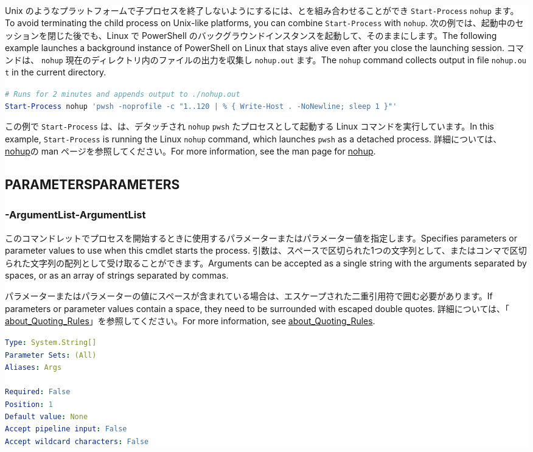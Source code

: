 <span data-ttu-id="f2872-143">Unix のようなプラットフォームで子プロセスを終了しないようにするには、とを組み合わせることができ `Start-Process` `nohup` ます。</span><span class="sxs-lookup"><span data-stu-id="f2872-143">To avoid terminating the child process on Unix-like platforms, you can combine `Start-Process` with `nohup`.</span></span> <span data-ttu-id="f2872-144">次の例では、起動中のセッションを閉じた後でも、Linux で PowerShell のバックグラウンドインスタンスを起動して、そのままにします。</span><span class="sxs-lookup"><span data-stu-id="f2872-144">The following example launches a background instance of PowerShell on Linux that stays alive even after you close the launching session.</span></span> <span data-ttu-id="f2872-145">コマンドは、 `nohup` 現在のディレクトリ内のファイルの出力を収集し `nohup.out` ます。</span><span class="sxs-lookup"><span data-stu-id="f2872-145">The `nohup` command collects output in file `nohup.out` in the current directory.</span></span>

```powershell
# Runs for 2 minutes and appends output to ./nohup.out
Start-Process nohup 'pwsh -noprofile -c "1..120 | % { Write-Host . -NoNewline; sleep 1 }"'
```

<span data-ttu-id="f2872-146">この例で `Start-Process` は、は、デタッチされ `nohup` `pwsh` たプロセスとして起動する Linux コマンドを実行しています。</span><span class="sxs-lookup"><span data-stu-id="f2872-146">In this example, `Start-Process` is running the Linux `nohup` command, which launches `pwsh` as a detached process.</span></span> <span data-ttu-id="f2872-147">詳細については、 [nohup](https://linux.die.net/man/1/nohup)の man ページを参照してください。</span><span class="sxs-lookup"><span data-stu-id="f2872-147">For more information, see the man page for [nohup](https://linux.die.net/man/1/nohup).</span></span>

## <span data-ttu-id="f2872-148">PARAMETERS</span><span class="sxs-lookup"><span data-stu-id="f2872-148">PARAMETERS</span></span>

### <span data-ttu-id="f2872-149">-ArgumentList</span><span class="sxs-lookup"><span data-stu-id="f2872-149">-ArgumentList</span></span>

<span data-ttu-id="f2872-150">このコマンドレットでプロセスを開始するときに使用するパラメーターまたはパラメーター値を指定します。</span><span class="sxs-lookup"><span data-stu-id="f2872-150">Specifies parameters or parameter values to use when this cmdlet starts the process.</span></span> <span data-ttu-id="f2872-151">引数は、スペースで区切られた1つの文字列として、またはコンマで区切られた文字列の配列として受け取ることができます。</span><span class="sxs-lookup"><span data-stu-id="f2872-151">Arguments can be accepted as a single string with the arguments separated by spaces, or as an array of strings separated by commas.</span></span>

<span data-ttu-id="f2872-152">パラメーターまたはパラメーターの値にスペースが含まれている場合は、エスケープされた二重引用符で囲む必要があります。</span><span class="sxs-lookup"><span data-stu-id="f2872-152">If parameters or parameter values contain a space, they need to be surrounded with escaped double quotes.</span></span> <span data-ttu-id="f2872-153">詳細については、「 [about_Quoting_Rules](../Microsoft.PowerShell.Core/About/about_Quoting_Rules.md)」を参照してください。</span><span class="sxs-lookup"><span data-stu-id="f2872-153">For more information, see [about_Quoting_Rules](../Microsoft.PowerShell.Core/About/about_Quoting_Rules.md).</span></span>

```yaml
Type: System.String[]
Parameter Sets: (All)
Aliases: Args

Required: False
Position: 1
Default value: None
Accept pipeline input: False
Accept wildcard characters: False
```

